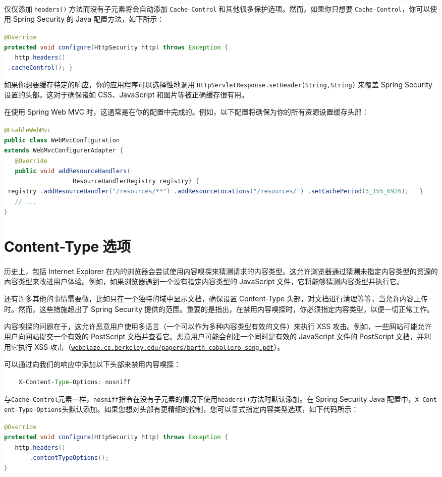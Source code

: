 仅仅添加 `headers()` 方法而没有子元素将会自动添加 `Cache-Control` 和其他很多保护选项。然而，如果你只想要 `Cache-Control`，你可以使用 Spring Security 的 Java 配置方法，如下所示：

```java
@Override
protected void configure(HttpSecurity http) throws Exception {
   http.headers()
 .cacheControl(); }
```

如果你想要缓存特定的响应，你的应用程序可以选择性地调用 `HttpServletResponse.setHeader(String,String)` 来覆盖 Spring Security 设置的头部。这对于确保诸如 CSS、JavaScript 和图片等被正确缓存很有用。

在使用 Spring Web MVC 时，这通常是在你的配置中完成的。例如，以下配置将确保为你的所有资源设置缓存头部：

```java
@EnableWebMvc
public class WebMvcConfiguration
extends WebMvcConfigurerAdapter {
   @Override
   public void addResourceHandlers(
                   ResourceHandlerRegistry registry) {
 registry .addResourceHandler("/resources/**") .addResourceLocations("/resources/") .setCachePeriod(3_155_6926);   }
   // ...
}
```

# Content-Type 选项

历史上，包括 Internet Explorer 在内的浏览器会尝试使用内容嗅探来猜测请求的内容类型。这允许浏览器通过猜测未指定内容类型的资源的內容类型来改进用户体验。例如，如果浏览器遇到一个没有指定内容类型的 JavaScript 文件，它将能够猜测内容类型并执行它。

还有许多其他的事情需要做，比如只在一个独特的域中显示文档，确保设置 Content-Type 头部，对文档进行清理等等，当允许内容上传时。然而，这些措施超出了 Spring Security 提供的范围。重要的是指出，在禁用内容嗅探时，你必须指定内容类型，以便一切正常工作。

内容嗅探的问题在于，这允许恶意用户使用多语言（一个可以作为多种内容类型有效的文件）来执行 XSS 攻击。例如，一些网站可能允许用户向网站提交一个有效的 PostScript 文档并查看它。恶意用户可能会创建一个同时是有效的 JavaScript 文件的 PostScript 文档，并利用它执行 XSS 攻击（[`webblaze.cs.berkeley.edu/papers/barth-caballero-song.pdf`](http://webblaze.cs.berkeley.edu/papers/barth-caballero-song.pdf)）。

可以通过向我们的响应中添加以下头部来禁用内容嗅探：

```java
    X-Content-Type-Options: nosniff
```

与`Cache-Control`元素一样，`nosniff`指令在没有子元素的情况下使用`headers()`方法时默认添加。在 Spring Security Java 配置中，`X-Content-Type-Options`头默认添加。如果您想对头部有更精细的控制，您可以显式指定内容类型选项，如下代码所示：

```java
@Override
protected void configure(HttpSecurity http) throws Exception {
   http.headers()
       .contentTypeOptions();
}
```
